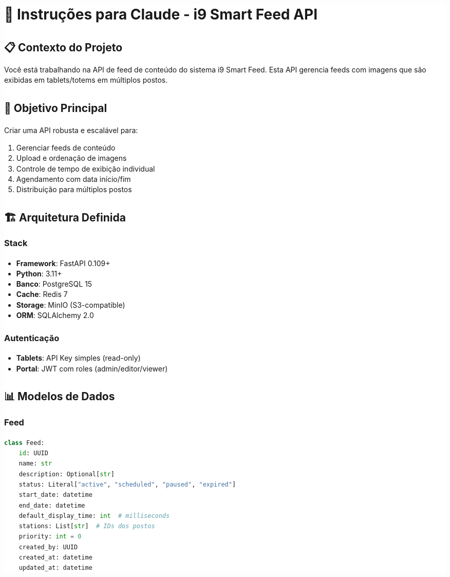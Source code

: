 # 🤖 Instruções para Claude - i9 Smart Feed API

## 📋 Contexto do Projeto

Você está trabalhando na API de feed de conteúdo do sistema i9 Smart Feed. Esta API gerencia feeds com imagens que são exibidas em tablets/totems em múltiplos postos.

## 🎯 Objetivo Principal

Criar uma API robusta e escalável para:
1. Gerenciar feeds de conteúdo
2. Upload e ordenação de imagens
3. Controle de tempo de exibição individual
4. Agendamento com data início/fim
5. Distribuição para múltiplos postos

## 🏗️ Arquitetura Definida

### Stack
- **Framework**: FastAPI 0.109+
- **Python**: 3.11+
- **Banco**: PostgreSQL 15
- **Cache**: Redis 7
- **Storage**: MinIO (S3-compatible)
- **ORM**: SQLAlchemy 2.0

### Autenticação
- **Tablets**: API Key simples (read-only)
- **Portal**: JWT com roles (admin/editor/viewer)

## 📊 Modelos de Dados

### Feed
```python
class Feed:
    id: UUID
    name: str
    description: Optional[str]
    status: Literal["active", "scheduled", "paused", "expired"]
    start_date: datetime
    end_date: datetime
    default_display_time: int  # milliseconds
    stations: List[str]  # IDs dos postos
    priority: int = 0
    created_by: UUID
    created_at: datetime
    updated_at: datetime
```
